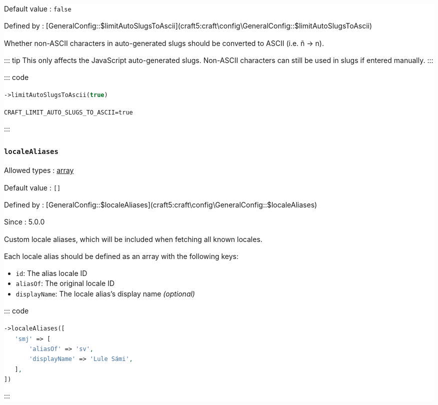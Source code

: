 Default value
:  `false`

Defined by
:  [GeneralConfig::$limitAutoSlugsToAscii](craft5:craft\config\GeneralConfig::$limitAutoSlugsToAscii)

</div>

Whether non-ASCII characters in auto-generated slugs should be converted to ASCII (i.e. ñ → n).

::: tip
This only affects the JavaScript auto-generated slugs. Non-ASCII characters can still be used in slugs if entered manually.
:::

::: code
```php Static Config
->limitAutoSlugsToAscii(true)
```
```shell Environment Override
CRAFT_LIMIT_AUTO_SLUGS_TO_ASCII=true
```
:::



### `localeAliases`

<div class="compact">

Allowed types
:  [array](https://php.net/language.types.array)

Default value
:  `[]`

Defined by
:  [GeneralConfig::$localeAliases](craft5:craft\config\GeneralConfig::$localeAliases)

Since
:  5.0.0

</div>

Custom locale aliases, which will be included when fetching all known locales.

Each locale alias should be defined as an array with the following keys:

- `id`: The alias locale ID
- `aliasOf`: The original locale ID
- `displayName`: The locale alias’s display name _(optional)_

 ::: code
 ```php Static Config
 ->localeAliases([
    'smj' => [
        'aliasOf' => 'sv',
        'displayName' => 'Lule Sámi',
    ],
])
 ```
 :::
